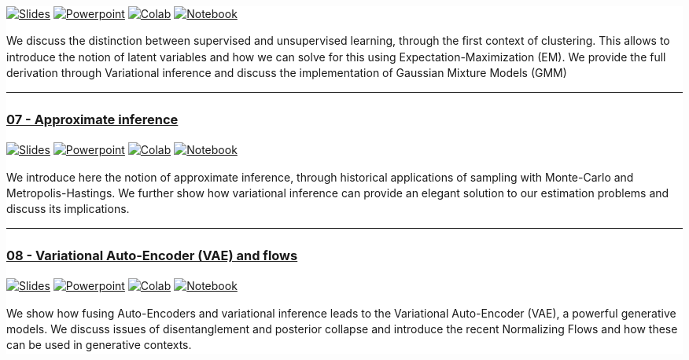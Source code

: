 [![Slides](https://img.shields.io/badge/Slides-online-7DA416.svg?style=flat-square&logo=googledrive)](https://docs.google.com/presentation/d/e/2PACX-1vSk_urZWEl7xdyQPmc_5ly1Cl5-vARIRwnDrN4XNaULev0HM039ecPk4JLg9HMCIm8xGstQaaqJ1VXh/pub?start=false&loop=false&delayms=60000) 
[![Powerpoint](https://img.shields.io/badge/Slides-download-167DA4.svg?style=flat-square&logo=files)](06_latent_models.pdf) 
[![Colab](https://img.shields.io/badge/Notebook-colab-7DA416.svg?style=flat-square&logo=googlecolab)](https://colab.research.google.com/drive/17fqMaeY3yrOUHyJI33foz7xFrJrI5w5C?usp=sharing) 
[![Notebook](https://img.shields.io/badge/Notebook-download-167DA4.svg?style=flat-square&logo=jupyter)](06_latent_models.ipynb) 

We discuss the distinction between supervised and unsupervised learning, through the first context of clustering. 
This allows to introduce the notion of latent variables and how we can solve for this using Expectation-Maximization (EM).
We provide the full derivation through Variational inference and discuss the implementation of Gaussian Mixture Models (GMM)

---

### [07 - Approximate inference](07_approximate_inference.pdf)

[![Slides](https://img.shields.io/badge/Slides-online-7DA416.svg?style=flat-square&logo=googledrive)](https://docs.google.com/presentation/d/e/2PACX-1vTRPOFFdfMkovNmVbvUCwZ_P99HuJnXfXI0_YBc-0Yo_QK-Xy73M7m7ZKqPl9AaIM8rjxjJ52LFmRbI/pub?start=false&loop=false&delayms=60000) 
[![Powerpoint](https://img.shields.io/badge/Slides-download-167DA4.svg?style=flat-square&logo=files)](07_approximate_inference.pdf) 
[![Colab](https://img.shields.io/badge/Notebook-colab-7DA416.svg?style=flat-square&logo=googlecolab)](https://colab.research.google.com/drive/1WtD-fbHRxuVotwTv2w1yRDF57iz7aB5P?usp=sharing) 
[![Notebook](https://img.shields.io/badge/Notebook-download-167DA4.svg?style=flat-square&logo=jupyter)](07_approximate_inference.ipynb) 

We introduce here the notion of approximate inference, through historical applications of sampling with Monte-Carlo and Metropolis-Hastings.
We further show how variational inference can provide an elegant solution to our estimation problems and discuss its implications.
    

---

### [08 - Variational Auto-Encoder (VAE) and flows](08_variational_ae_flows.pdf)

[![Slides](https://img.shields.io/badge/Slides-online-7DA416.svg?style=flat-square&logo=googledrive)](https://docs.google.com/presentation/d/e/2PACX-1vR4jgsV-wBI3R3qpZ3-Z9LzppzHKvCl6NzUBy5hdKlMBfEFmQUhNen_6I8GxZxX6aBPthv9ZKNehcvq/pub?start=false&loop=false&delayms=60000) 
[![Powerpoint](https://img.shields.io/badge/Slides-download-167DA4.svg?style=flat-square&logo=files)](08_variational_ae_flows.pdf) 
[![Colab](https://img.shields.io/badge/Notebook-colab-7DA416.svg?style=flat-square&logo=googlecolab)](https://colab.research.google.com/drive/1lY9XXdtE5lhs4FKmzaCMFa30LrSOXd2j?usp=sharing) 
[![Notebook](https://img.shields.io/badge/Notebook-download-167DA4.svg?style=flat-square&logo=jupyter)](08a_variational_auto_encoders.ipynb) 

We show how fusing Auto-Encoders and variational inference leads to the Variational Auto-Encoder (VAE), a powerful generative models.
We discuss issues of disentanglement and posterior collapse and introduce the recent Normalizing Flows and how these can be 
used in generative contexts.
    